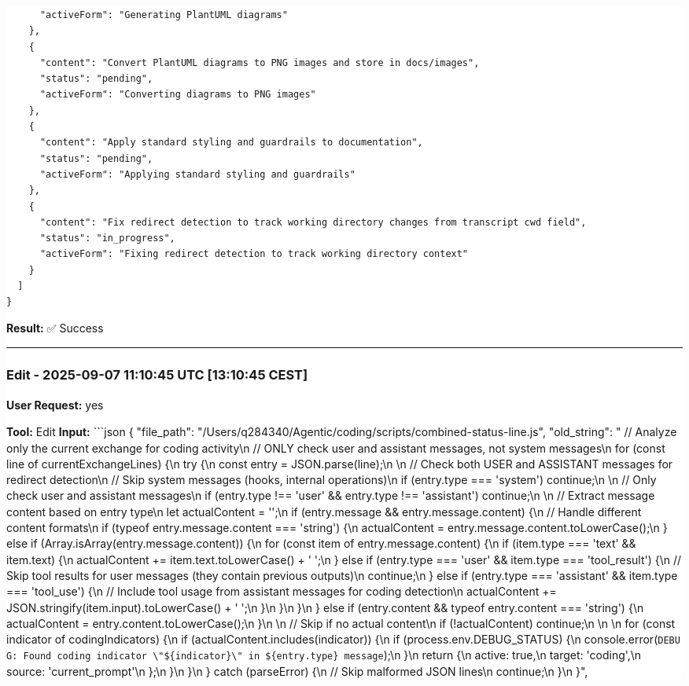 ```
      "activeForm": "Generating PlantUML diagrams"
    },
    {
      "content": "Convert PlantUML diagrams to PNG images and store in docs/images",
      "status": "pending",
      "activeForm": "Converting diagrams to PNG images"
    },
    {
      "content": "Apply standard styling and guardrails to documentation",
      "status": "pending",
      "activeForm": "Applying standard styling and guardrails"
    },
    {
      "content": "Fix redirect detection to track working directory changes from transcript cwd field",
      "status": "in_progress",
      "activeForm": "Fixing redirect detection to track working directory context"
    }
  ]
}
```

**Result:** ✅ Success

---

### Edit - 2025-09-07 11:10:45 UTC [13:10:45 CEST]

**User Request:** yes

**Tool:** Edit
**Input:** ```json
{
  "file_path": "/Users/q284340/Agentic/coding/scripts/combined-status-line.js",
  "old_string": "      // Analyze only the current exchange for coding activity\n      // ONLY check user and assistant messages, not system messages\n      for (const line of currentExchangeLines) {\n        try {\n          const entry = JSON.parse(line);\n          \n          // Check both USER and ASSISTANT messages for redirect detection\n          // Skip system messages (hooks, internal operations)\n          if (entry.type === 'system') continue;\n          \n          // Only check user and assistant messages\n          if (entry.type !== 'user' && entry.type !== 'assistant') continue;\n          \n          // Extract message content based on entry type\n          let actualContent = '';\n          if (entry.message && entry.message.content) {\n            // Handle different content formats\n            if (typeof entry.message.content === 'string') {\n              actualContent = entry.message.content.toLowerCase();\n            } else if (Array.isArray(entry.message.content)) {\n              for (const item of entry.message.content) {\n                if (item.type === 'text' && item.text) {\n                  actualContent += item.text.toLowerCase() + ' ';\n                } else if (entry.type === 'user' && item.type === 'tool_result') {\n                  // Skip tool results for user messages (they contain previous outputs)\n                  continue;\n                } else if (entry.type === 'assistant' && item.type === 'tool_use') {\n                  // Include tool usage from assistant messages for coding detection\n                  actualContent += JSON.stringify(item.input).toLowerCase() + ' ';\n                }\n              }\n            }\n          } else if (entry.content && typeof entry.content === 'string') {\n            actualContent = entry.content.toLowerCase();\n          }\n          \n          // Skip if no actual content\n          if (!actualContent) continue;\n          \n          \n          for (const indicator of codingIndicators) {\n            if (actualContent.includes(indicator)) {\n              if (process.env.DEBUG_STATUS) {\n                console.error(`DEBUG: Found coding indicator \"${indicator}\" in ${entry.type} message`);\n              }\n              return {\n                active: true,\n                target: 'coding',\n                source: 'current_prompt'\n              };\n            }\n          }\n        } catch (parseError) {\n          // Skip malformed JSON lines\n          continue;\n        }\n      }",
